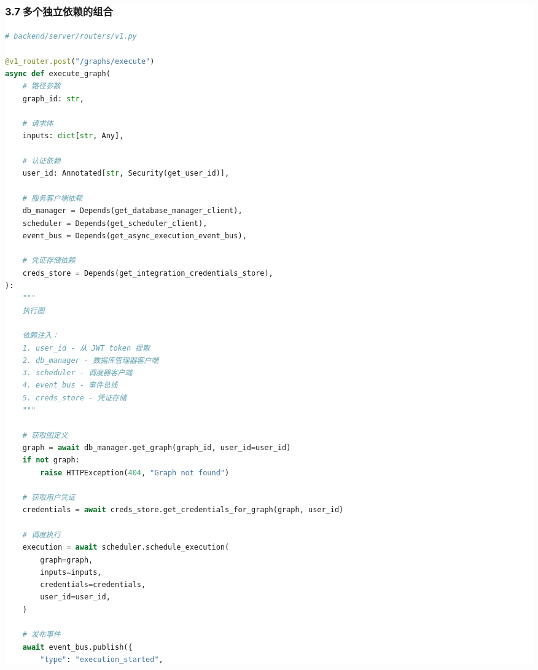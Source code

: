 
### **3.7 多个独立依赖的组合**

```python
# backend/server/routers/v1.py

@v1_router.post("/graphs/execute")
async def execute_graph(
    # 路径参数
    graph_id: str,
    
    # 请求体
    inputs: dict[str, Any],
    
    # 认证依赖
    user_id: Annotated[str, Security(get_user_id)],
    
    # 服务客户端依赖
    db_manager = Depends(get_database_manager_client),
    scheduler = Depends(get_scheduler_client),
    event_bus = Depends(get_async_execution_event_bus),
    
    # 凭证存储依赖
    creds_store = Depends(get_integration_credentials_store),
):
    """
    执行图
    
    依赖注入：
    1. user_id - 从 JWT token 提取
    2. db_manager - 数据库管理器客户端
    3. scheduler - 调度器客户端
    4. event_bus - 事件总线
    5. creds_store - 凭证存储
    """
    
    # 获取图定义
    graph = await db_manager.get_graph(graph_id, user_id=user_id)
    if not graph:
        raise HTTPException(404, "Graph not found")
    
    # 获取用户凭证
    credentials = await creds_store.get_credentials_for_graph(graph, user_id)
    
    # 调度执行
    execution = await scheduler.schedule_execution(
        graph=graph,
        inputs=inputs,
        credentials=credentials,
        user_id=user_id,
    )
    
    # 发布事件
    await event_bus.publish({
        "type": "execution_started",
